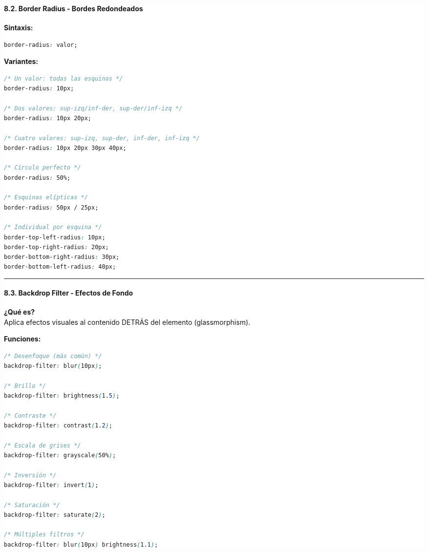 
#### 8.2. Border Radius - Bordes Redondeados

**Sintaxis:**

```css
border-radius: valor;
```

**Variantes:**

```css
/* Un valor: todas las esquinas */
border-radius: 10px;

/* Dos valores: sup-izq/inf-der, sup-der/inf-izq */
border-radius: 10px 20px;

/* Cuatro valores: sup-izq, sup-der, inf-der, inf-izq */
border-radius: 10px 20px 30px 40px;

/* Círculo perfecto */
border-radius: 50%;

/* Esquinas elípticas */
border-radius: 50px / 25px;

/* Individual por esquina */
border-top-left-radius: 10px;
border-top-right-radius: 20px;
border-bottom-right-radius: 30px;
border-bottom-left-radius: 40px;
```

---

#### 8.3. Backdrop Filter - Efectos de Fondo

**¿Qué es?**  
Aplica efectos visuales al contenido DETRÁS del elemento (glassmorphism).

**Funciones:**

```css
/* Desenfoque (más común) */
backdrop-filter: blur(10px);

/* Brillo */
backdrop-filter: brightness(1.5);

/* Contraste */
backdrop-filter: contrast(1.2);

/* Escala de grises */
backdrop-filter: grayscale(50%);

/* Inversión */
backdrop-filter: invert(1);

/* Saturación */
backdrop-filter: saturate(2);

/* Múltiples filtros */
backdrop-filter: blur(10px) brightness(1.1);
```
